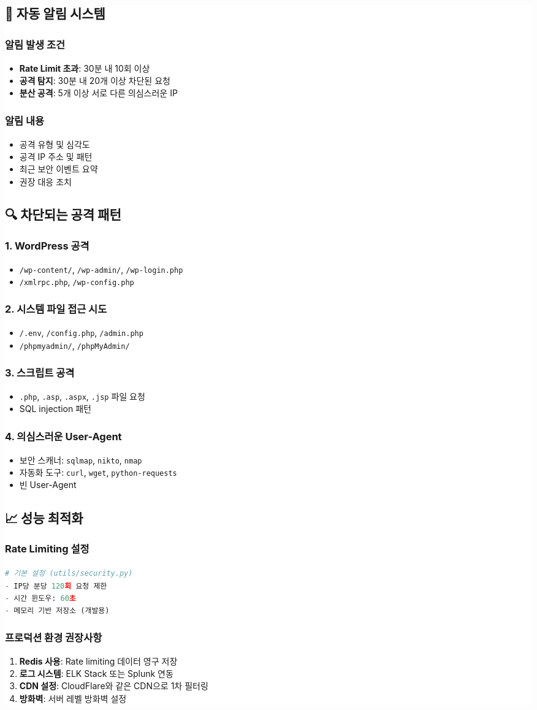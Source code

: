 ## 🚨 자동 알림 시스템

### 알림 발생 조건
- **Rate Limit 초과**: 30분 내 10회 이상
- **공격 탐지**: 30분 내 20개 이상 차단된 요청
- **분산 공격**: 5개 이상 서로 다른 의심스러운 IP

### 알림 내용
- 공격 유형 및 심각도
- 공격 IP 주소 및 패턴
- 최근 보안 이벤트 요약
- 권장 대응 조치

## 🔍 차단되는 공격 패턴

### 1. WordPress 공격
- `/wp-content/`, `/wp-admin/`, `/wp-login.php`
- `/xmlrpc.php`, `/wp-config.php`

### 2. 시스템 파일 접근 시도
- `/.env`, `/config.php`, `/admin.php`
- `/phpmyadmin/`, `/phpMyAdmin/`

### 3. 스크립트 공격
- `.php`, `.asp`, `.aspx`, `.jsp` 파일 요청
- SQL injection 패턴

### 4. 의심스러운 User-Agent
- 보안 스캐너: `sqlmap`, `nikto`, `nmap`
- 자동화 도구: `curl`, `wget`, `python-requests`
- 빈 User-Agent

## 📈 성능 최적화

### Rate Limiting 설정
```python
# 기본 설정 (utils/security.py)
- IP당 분당 120회 요청 제한
- 시간 윈도우: 60초
- 메모리 기반 저장소 (개발용)
```

### 프로덕션 환경 권장사항
1. **Redis 사용**: Rate limiting 데이터 영구 저장
2. **로그 시스템**: ELK Stack 또는 Splunk 연동
3. **CDN 설정**: CloudFlare와 같은 CDN으로 1차 필터링
4. **방화벽**: 서버 레벨 방화벽 설정

